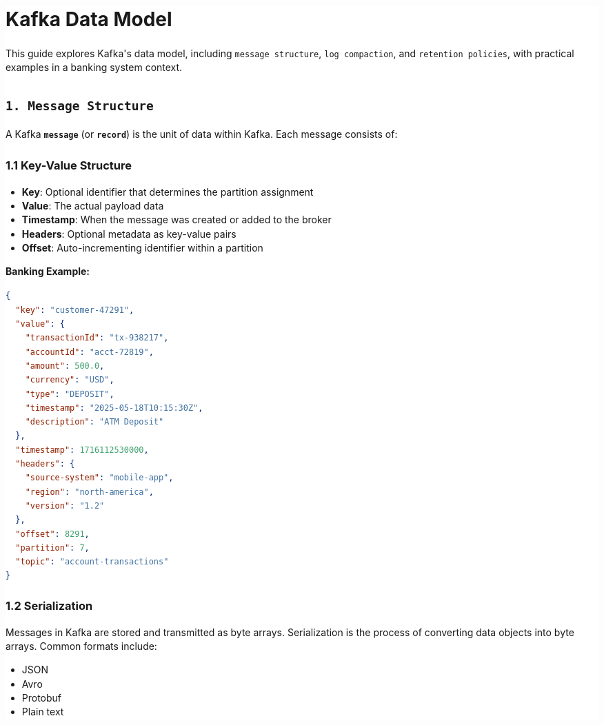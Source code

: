 # Kafka Data Model

This guide explores Kafka's data model, including `message structure`, `log compaction`, and `retention policies`, with practical examples in a banking system context.

## `1. Message Structure`

A Kafka **`message`** (or **`record`**) is the unit of data within Kafka. Each message consists of:

### 1.1 Key-Value Structure

- **Key**: Optional identifier that determines the partition assignment
- **Value**: The actual payload data
- **Timestamp**: When the message was created or added to the broker
- **Headers**: Optional metadata as key-value pairs
- **Offset**: Auto-incrementing identifier within a partition

**Banking Example:**

```json
{
  "key": "customer-47291",
  "value": {
    "transactionId": "tx-938217",
    "accountId": "acct-72819",
    "amount": 500.0,
    "currency": "USD",
    "type": "DEPOSIT",
    "timestamp": "2025-05-18T10:15:30Z",
    "description": "ATM Deposit"
  },
  "timestamp": 1716112530000,
  "headers": {
    "source-system": "mobile-app",
    "region": "north-america",
    "version": "1.2"
  },
  "offset": 8291,
  "partition": 7,
  "topic": "account-transactions"
}
```

### 1.2 Serialization

Messages in Kafka are stored and transmitted as byte arrays. Serialization is the process of converting data objects into byte arrays. Common formats include:

- JSON
- Avro
- Protobuf
- Plain text
